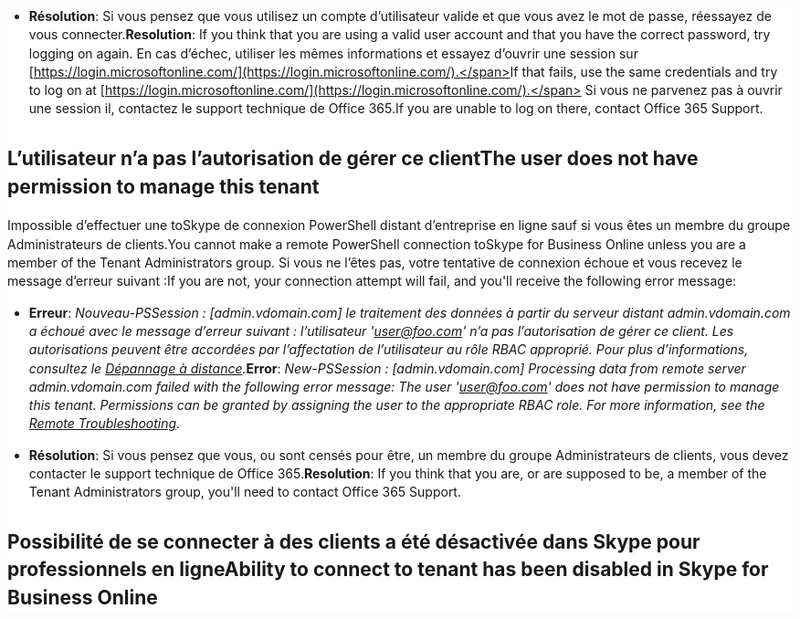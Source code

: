 - <span data-ttu-id="1f753-154">**Résolution**: Si vous pensez que vous utilisez un compte d’utilisateur valide et que vous avez le mot de passe, réessayez de vous connecter.</span><span class="sxs-lookup"><span data-stu-id="1f753-154">**Resolution**: If you think that you are using a valid user account and that you have the correct password, try logging on again.</span></span> <span data-ttu-id="1f753-155">En cas d’échec, utiliser les mêmes informations et essayez d’ouvrir une session sur [https://login.microsoftonline.com/](https://login.microsoftonline.com/).</span><span class="sxs-lookup"><span data-stu-id="1f753-155">If that fails, use the same credentials and try to log on at [https://login.microsoftonline.com/](https://login.microsoftonline.com/).</span></span> <span data-ttu-id="1f753-156">Si vous ne parvenez pas à ouvrir une session il, contactez le support technique de Office 365.</span><span class="sxs-lookup"><span data-stu-id="1f753-156">If you are unable to log on there, contact Office 365 Support.</span></span> 

  
## <a name="the-user-does-not-have-permission-to-manage-this-tenant"></a><span data-ttu-id="1f753-157">L’utilisateur n’a pas l’autorisation de gérer ce client</span><span class="sxs-lookup"><span data-stu-id="1f753-157">The user does not have permission to manage this tenant</span></span>
<span data-ttu-id="1f753-158"><a name="BKMKUserPermission"> </a></span><span class="sxs-lookup"><span data-stu-id="1f753-158"></span></span>

<span data-ttu-id="1f753-159">Impossible d’effectuer une toSkype de connexion PowerShell distant d’entreprise en ligne sauf si vous êtes un membre du groupe Administrateurs de clients.</span><span class="sxs-lookup"><span data-stu-id="1f753-159">You cannot make a remote PowerShell connection toSkype for Business Online unless you are a member of the Tenant Administrators group.</span></span> <span data-ttu-id="1f753-160">Si vous ne l’êtes pas, votre tentative de connexion échoue et vous recevez le message d’erreur suivant :</span><span class="sxs-lookup"><span data-stu-id="1f753-160">If you are not, your connection attempt will fail, and you'll receive the following error message:</span></span>

- <span data-ttu-id="1f753-161">**Erreur**: *Nouveau-PSSession : [admin.vdomain.com] le traitement des données à partir du serveur distant admin.vdomain.com a échoué avec le message d’erreur suivant : l’utilisateur 'user@foo.com' n’a pas l’autorisation de gérer ce client. Les autorisations peuvent être accordées par l’affectation de l’utilisateur au rôle RBAC approprié. Pour plus d’informations, consultez le [Dépannage à distance](https://docs.microsoft.com/en-us/powershell/module/microsoft.powershell.core/about/about_remote_troubleshooting?view=powershell-5.1).*</span><span class="sxs-lookup"><span data-stu-id="1f753-161">**Error**: *New-PSSession : [admin.vdomain.com] Processing data from remote server admin.vdomain.com failed with the following error message: The user 'user@foo.com' does not have permission to manage this tenant. Permissions can be granted by assigning the user to the appropriate RBAC role. For more information, see the [Remote Troubleshooting](https://docs.microsoft.com/en-us/powershell/module/microsoft.powershell.core/about/about_remote_troubleshooting?view=powershell-5.1).*</span></span>

- <span data-ttu-id="1f753-162">**Résolution**: Si vous pensez que vous, ou sont censés pour être, un membre du groupe Administrateurs de clients, vous devez contacter le support technique de Office 365.</span><span class="sxs-lookup"><span data-stu-id="1f753-162">**Resolution**: If you think that you are, or are supposed to be, a member of the Tenant Administrators group, you'll need to contact Office 365 Support.</span></span>
  
## <a name="ability-to-connect-to-tenant-has-been-disabled-in-skype-for-business-online"></a><span data-ttu-id="1f753-163">Possibilité de se connecter à des clients a été désactivée dans Skype pour professionnels en ligne</span><span class="sxs-lookup"><span data-stu-id="1f753-163">Ability to connect to tenant has been disabled in Skype for Business Online</span></span>
<span data-ttu-id="1f753-164"><a name="BKMKAbilityConnect"> </a></span><span class="sxs-lookup"><span data-stu-id="1f753-164"></span></span>
